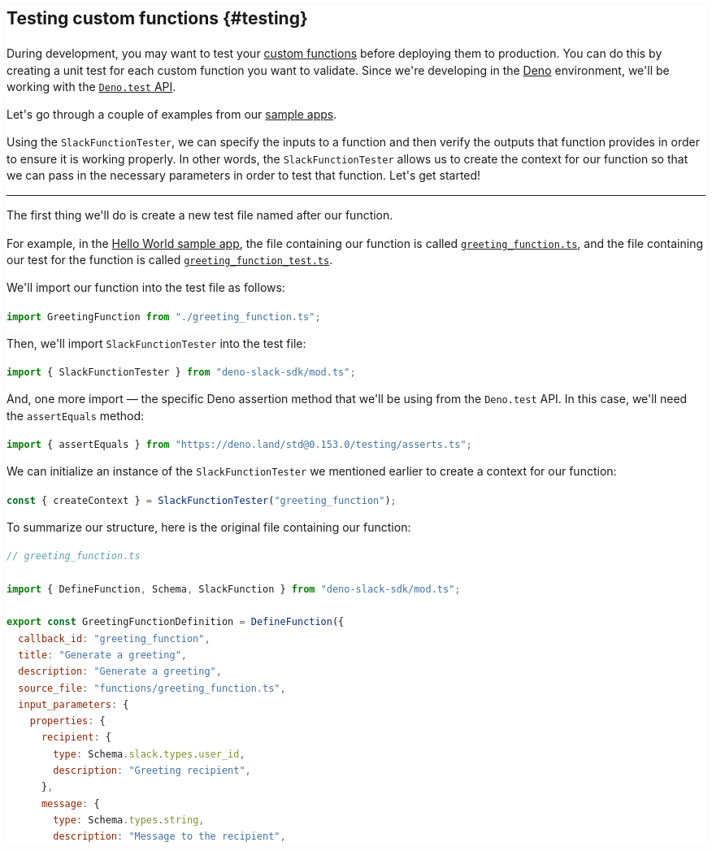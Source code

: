 ## Testing custom functions {#testing}

During development, you may want to test your [custom functions](/automation/functions/custom) before deploying them to production. You can do this by creating a unit test for each custom function you want to validate. Since we're developing in the [Deno](/automation/deno) environment, we'll be working with the [`Deno.test` API](https://deno.land/manual/basics/testing#writing-tests).

Let's go through a couple of examples from our [sample apps](automation/samples).

Using the `SlackFunctionTester`, we can specify the inputs to a function and then verify the outputs that function provides in order to ensure it is working properly. In other words, the `SlackFunctionTester` allows us to create the context for our function so that we can pass in the necessary parameters in order to test that function. Let's get started!

---

The first thing we'll do is create a new test file named after our function.

For example, in the [Hello World sample app](https://github.com/slack-samples/deno-hello-world), the file containing our function is called [`greeting_function.ts`](https://github.com/slack-samples/deno-hello-world/blob/main/functions/greeting_function.ts), and the file containing our test for the function is called [`greeting_function_test.ts`](https://github.com/slack-samples/deno-hello-world/blob/main/functions/greeting_function_test.ts).

We'll import our function into the test file as follows:

```javascript
import GreetingFunction from "./greeting_function.ts";
```

Then, we'll import `SlackFunctionTester` into the test file:

```javascript
import { SlackFunctionTester } from "deno-slack-sdk/mod.ts";
```

And, one more import &mdash; the specific Deno assertion method that we'll be using from the `Deno.test` API. In this case, we'll need the `assertEquals` method:

```javascript
import { assertEquals } from "https://deno.land/std@0.153.0/testing/asserts.ts";
```

We can initialize an instance of the `SlackFunctionTester` we mentioned earlier to create a context for our function:

```javascript
const { createContext } = SlackFunctionTester("greeting_function");
```

To summarize our structure, here is the original file containing our function:

```javascript
// greeting_function.ts

import { DefineFunction, Schema, SlackFunction } from "deno-slack-sdk/mod.ts";

export const GreetingFunctionDefinition = DefineFunction({
  callback_id: "greeting_function",
  title: "Generate a greeting",
  description: "Generate a greeting",
  source_file: "functions/greeting_function.ts",
  input_parameters: {
    properties: {
      recipient: {
        type: Schema.slack.types.user_id,
        description: "Greeting recipient",
      },
      message: {
        type: Schema.types.string,
        description: "Message to the recipient",
```